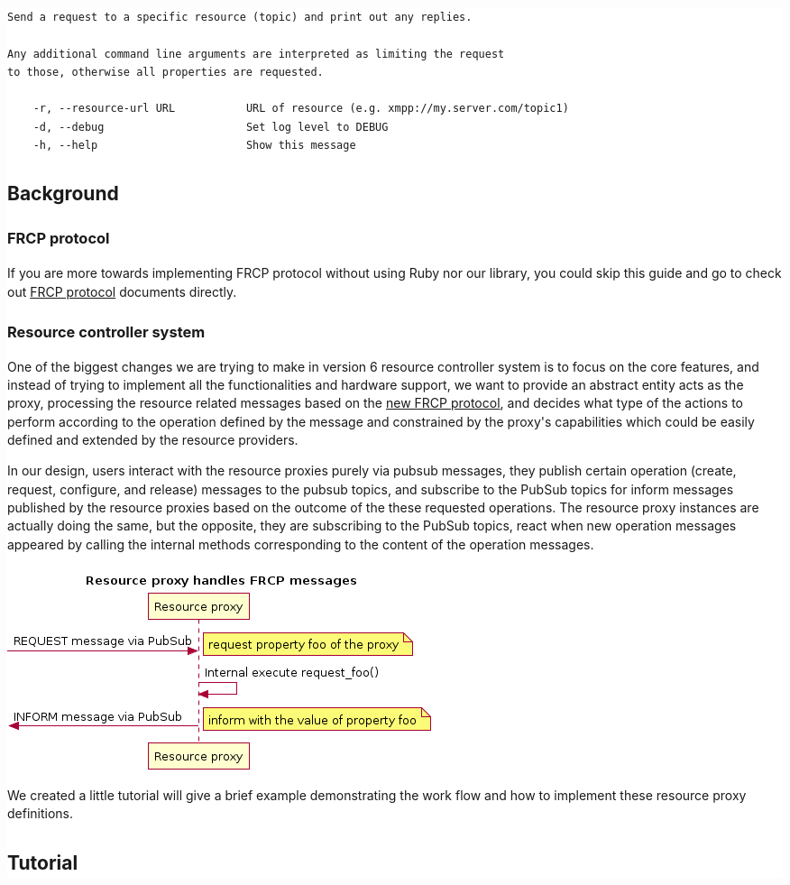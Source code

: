     Send a request to a specific resource (topic) and print out any replies.

    Any additional command line arguments are interpreted as limiting the request
    to those, otherwise all properties are requested.

        -r, --resource-url URL           URL of resource (e.g. xmpp://my.server.com/topic1)
        -d, --debug                      Set log level to DEBUG
        -h, --help                       Show this message

## Background

### FRCP protocol

If you are more towards implementing FRCP protocol without using Ruby nor our library, you could skip this guide and go to check out [FRCP protocol](http://omf.mytestbed.net/projects/omf6/wiki/ArchitecturalFoundation2ProtocolInteractions) documents directly.

### Resource controller system

One of the biggest changes we are trying to make in version 6 resource controller system is to focus on the core features, and instead of trying to implement all the functionalities and hardware support, we want to provide an abstract entity acts as the proxy, processing the resource related messages based on the [new FRCP protocol](http://omf.mytestbed.net/projects/omf6/wiki/ArchitecturalFoundation2ProtocolInteractions), and decides what type of the actions to perform according to the operation defined by the message and constrained by the proxy's capabilities which could be easily defined and extended by the resource providers.

In our design, users interact with the resource proxies purely via pubsub messages, they publish certain operation (create, request, configure, and release) messages to the pubsub topics, and subscribe to the PubSub topics for inform messages published by the resource proxies based on the outcome of the these requested operations. The resource proxy instances are actually doing the same, but the opposite, they are subscribing to the PubSub topics, react when new operation messages appeared by calling the internal methods corresponding to the content of the operation messages.

![Interaction with proxy](images/proxy.png)

We created a little tutorial will give a brief example demonstrating the work flow and how to implement these resource proxy definitions.

## Tutorial
